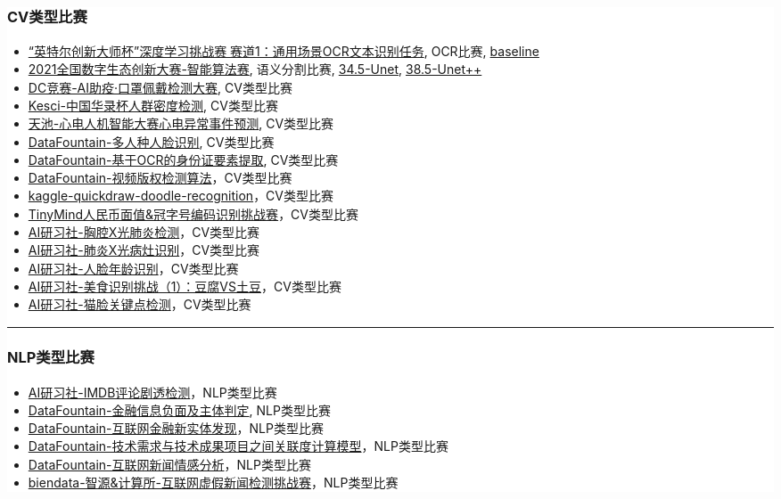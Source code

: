 
### CV类型比赛
- [“英特尔创新大师杯”深度学习挑战赛 赛道1：通用场景OCR文本识别任务](https://tianchi.aliyun.com/competition/entrance/531902/introduction), OCR比赛, [baseline](https://gitee.com/coggle/tianchi-intel-PaddleOCR)
- [2021全国数字生态创新大赛-智能算法赛](https://tianchi.aliyun.com/competition/entrance/531860/introduction), 语义分割比赛, [34.5-Unet](https://tianchi.aliyun.com/notebook-ai/detail?postId=169396), [38.5-Unet++](https://github.com/DLLXW/data-science-competition/tree/main/%E5%A4%A9%E6%B1%A0/2021%E5%85%A8%E5%9B%BD%E6%95%B0%E5%AD%97%E7%94%9F%E6%80%81%E5%88%9B%E6%96%B0%E5%A4%A7%E8%B5%9B-%E9%AB%98%E5%88%86%E8%BE%A8%E7%8E%87%E9%81%A5%E6%84%9F%E5%BD%B1%E5%83%8F%E5%88%86%E5%89%B2)
- [DC竞赛-AI助疫·口罩佩戴检测大赛](https://github.com/datawhalechina/competition-baseline/tree/master/competition/DC%E7%AB%9E%E8%B5%9B-AI%E5%8A%A9%E7%96%AB%C2%B7%E5%8F%A3%E7%BD%A9%E4%BD%A9%E6%88%B4%E6%A3%80%E6%B5%8B%E5%A4%A7%E8%B5%9B), CV类型比赛
- [Kesci-中国华录杯人群密度检测](https://github.com/datawhalechina/competition-baseline/tree/master/competition/Kesci-%E4%B8%AD%E5%9B%BD%E5%8D%8E%E5%BD%95%E6%9D%AF%E4%BA%BA%E7%BE%A4%E5%AF%86%E5%BA%A6%E6%A3%80%E6%B5%8B), CV类型比赛
- [天池-心电人机智能大赛心电异常事件预测](https://github.com/datawhalechina/competition-baseline/tree/master/competition/Tianchi-%E5%BF%83%E7%94%B5%E4%BA%BA%E6%9C%BA%E6%99%BA%E8%83%BD%E5%A4%A7%E8%B5%9B%E5%BF%83%E7%94%B5%E5%BC%82%E5%B8%B8%E4%BA%8B%E4%BB%B6%E9%A2%84%E6%B5%8B), CV类型比赛
- [DataFountain-多人种人脸识别](https://github.com/datawhalechina/competition-baseline/tree/master/competition/DataFountain-%E5%A4%9A%E4%BA%BA%E7%A7%8D%E4%BA%BA%E8%84%B8%E8%AF%86%E5%88%AB), CV类型比赛
- [DataFountain-基于OCR的身份证要素提取](https://github.com/datawhalechina/competition-baseline/tree/master/competition/DataFountain-%E5%9F%BA%E4%BA%8EOCR%E7%9A%84%E8%BA%AB%E4%BB%BD%E8%AF%81%E8%A6%81%E7%B4%A0%E6%8F%90%E5%8F%96), CV类型比赛
- [DataFountain-视频版权检测算法](https://github.com/datawhalechina/competition-baseline/tree/master/competition/DataFountain-%E8%A7%86%E9%A2%91%E7%89%88%E6%9D%83%E6%A3%80%E6%B5%8B%E7%AE%97%E6%B3%95)，CV类型比赛
- [kaggle-quickdraw-doodle-recognition](https://github.com/datawhalechina/competition-baseline/tree/master/competition/kaggle-quickdraw-doodle-recognition)，CV类型比赛
- [TinyMind人民币面值&冠字号编码识别挑战赛](https://github.com/datawhalechina/competition-baseline/tree/master/competition/TinyMind%E4%BA%BA%E6%B0%91%E5%B8%81%E9%9D%A2%E5%80%BC%26%E5%86%A0%E5%AD%97%E5%8F%B7%E7%BC%96%E7%A0%81%E8%AF%86%E5%88%AB%E6%8C%91%E6%88%98%E8%B5%9B)，CV类型比赛
- [AI研习社-胸腔X光肺炎检测](https://github.com/datawhalechina/competition-baseline/tree/master/competition/yanxishe-%E8%83%B8%E8%85%94X%E5%85%89%E8%82%BA%E7%82%8E%E6%A3%80%E6%B5%8B)，CV类型比赛
- [AI研习社-肺炎X光病灶识别](https://github.com/datawhalechina/competition-baseline/tree/master/competition/yanxishe-%E8%82%BA%E7%82%8EX%E5%85%89%E7%97%85%E7%81%B6%E8%AF%86%E5%88%AB)，CV类型比赛
- [AI研习社-人脸年龄识别](https://github.com/datawhalechina/competition-baseline/tree/master/competition/yanxishe-%E4%BA%BA%E8%84%B8%E5%B9%B4%E9%BE%84%E8%AF%86%E5%88%AB)，CV类型比赛
- [AI研习社-美食识别挑战（1）：豆腐VS土豆](https://github.com/datawhalechina/competition-baseline/tree/master/competition/yanxishe-%E7%BE%8E%E9%A3%9F%E8%AF%86%E5%88%AB%E6%8C%91%E6%88%98%EF%BC%881%EF%BC%89%EF%BC%9A%E8%B1%86%E8%85%90VS%E5%9C%9F%E8%B1%86)，CV类型比赛
- [AI研习社-猫脸关键点检测](https://github.com/datawhalechina/competition-baseline/tree/master/competition/yanxishe-%E5%96%B5%E8%84%B8%E5%85%B3%E9%94%AE%E7%82%B9%E6%A3%80%E6%B5%8B)，CV类型比赛

---

### NLP类型比赛

- [AI研习社-IMDB评论剧透检测](https://github.com/datawhalechina/competition-baseline/tree/master/competition/yanxishe-IMDB%E8%AF%84%E8%AE%BA%E5%89%A7%E9%80%8F%E6%A3%80%E6%B5%8B)，NLP类型比赛
- [DataFountain-金融信息负面及主体判定](https://github.com/datawhalechina/competition-baseline/tree/master/competition/DataFountain-%E9%87%91%E8%9E%8D%E4%BF%A1%E6%81%AF%E8%B4%9F%E9%9D%A2%E5%8F%8A%E4%B8%BB%E4%BD%93%E5%88%A4%E5%AE%9A), NLP类型比赛
- [DataFountain-互联网金融新实体发现](https://github.com/datawhalechina/competition-baseline/tree/master/competition/DataFountain-%E4%BA%92%E8%81%94%E7%BD%91%E9%87%91%E8%9E%8D%E6%96%B0%E5%AE%9E%E4%BD%93%E5%8F%91%E7%8E%B0)，NLP类型比赛
- [DataFountain-技术需求与技术成果项目之间关联度计算模型](https://github.com/datawhalechina/competition-baseline/tree/master/competition/DataFountain-%E6%8A%80%E6%9C%AF%E9%9C%80%E6%B1%82%E4%B8%8E%E6%8A%80%E6%9C%AF%E6%88%90%E6%9E%9C%E9%A1%B9%E7%9B%AE%E4%B9%8B%E9%97%B4%E5%85%B3%E8%81%94%E5%BA%A6%E8%AE%A1%E7%AE%97%E6%A8%A1%E5%9E%8B)，NLP类型比赛
- [DataFountain-互联网新闻情感分析](https://github.com/datawhalechina/competition-baseline/tree/master/competition/DataFountain-%E4%BA%92%E8%81%94%E7%BD%91%E6%96%B0%E9%97%BB%E6%83%85%E6%84%9F%E5%88%86%E6%9E%90)，NLP类型比赛
- [biendata-智源&计算所-互联网虚假新闻检测挑战赛](https://github.com/datawhalechina/competition-baseline/tree/master/competition/biendata-%E6%99%BA%E6%BA%90%26%E8%AE%A1%E7%AE%97%E6%89%80-%E4%BA%92%E8%81%94%E7%BD%91%E8%99%9A%E5%81%87%E6%96%B0%E9%97%BB%E6%A3%80%E6%B5%8B%E6%8C%91%E6%88%98%E8%B5%9B)，NLP类型比赛